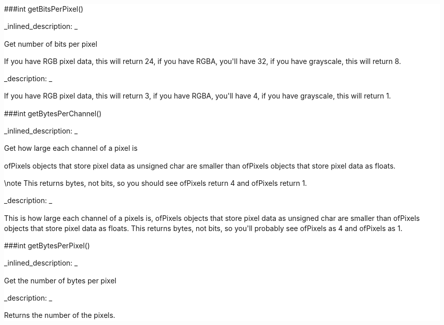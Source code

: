 
###int getBitsPerPixel()



_inlined_description: _

Get number of bits per pixel

If you have RGB pixel data, this will return 24, if you have RGBA,
you'll have 32, if you have grayscale, this will return 8.





_description: _

If you have RGB pixel data, this will return 3, if you have RGBA, you'll have 4, if you have grayscale, this will return 1.







###int getBytesPerChannel()



_inlined_description: _

Get how large each channel of a pixel is

ofPixels objects that store pixel data as unsigned char are smaller
than  ofPixels objects that store pixel data as floats.

\note This returns bytes, not bits, so you should see ofPixels<float>
return 4 and ofPixels<unsigned char> return 1.





_description: _

This is how large each channel of a pixels is, ofPixels objects that store pixel data as unsigned char are smaller than  ofPixels objects that store pixel data as floats.
This returns bytes, not bits, so you'll probably see ofPixels<float> as 4 and ofPixels<unsigned char> as 1.







###int getBytesPerPixel()



_inlined_description: _

Get the number of bytes per pixel





_description: _

Returns the number of the pixels.
